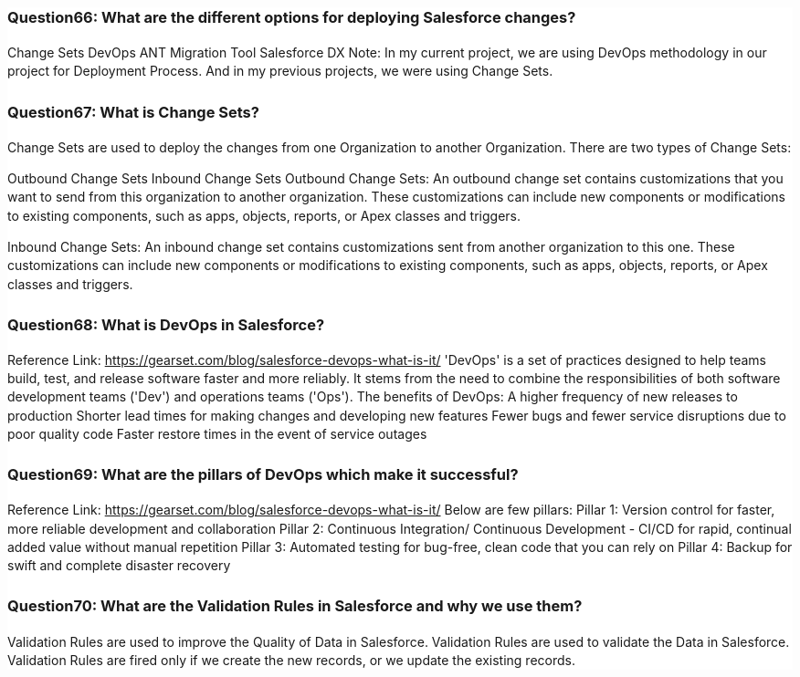 ### Question66: What are the different options for deploying Salesforce changes?
Change Sets
DevOps
ANT Migration Tool
Salesforce DX
Note: In my current project, we are using DevOps methodology in our project for Deployment Process. And in my previous projects, we were using Change Sets. 
### Question67: What is Change Sets?
Change Sets are used to deploy the changes from one Organization to another Organization. 
There are two types of Change Sets: 

Outbound Change Sets
Inbound Change Sets
Outbound Change Sets: 
An outbound change set contains customizations that you want to send from this organization to another organization. 
These customizations can include new components or modifications to existing components, such as apps, objects, reports, or Apex classes and triggers.




Inbound Change Sets:
An inbound change set contains customizations sent from another organization to this one. 
These customizations can include new components or modifications to existing components, such as apps, objects, reports, or Apex classes and triggers. 



### Question68: What is DevOps in Salesforce?
Reference Link: https://gearset.com/blog/salesforce-devops-what-is-it/ 
'DevOps' is a set of practices designed to help teams build, test, and release software faster and more reliably. 
It stems from the need to combine the responsibilities of both software development teams ('Dev') and operations teams ('Ops').
The benefits of DevOps:
A higher frequency of new releases to production
Shorter lead times for making changes and developing new features
Fewer bugs and fewer service disruptions due to poor quality code
Faster restore times in the event of service outages

### Question69: What are the pillars of DevOps which make it successful?
Reference Link: https://gearset.com/blog/salesforce-devops-what-is-it/ 
Below are few pillars: 
Pillar 1: Version control for faster, more reliable development and collaboration
Pillar 2: Continuous Integration/ Continuous Development - CI/CD for rapid, continual added value without manual repetition
Pillar 3: Automated testing for bug-free, clean code that you can rely on
Pillar 4: Backup for swift and complete disaster recovery

### Question70: What are the Validation Rules in Salesforce and why we use them? 
Validation Rules are used to improve the Quality of Data in Salesforce. 
Validation Rules are used to validate the Data in Salesforce.
Validation Rules are fired only if we create the new records, or we update the existing records. 
